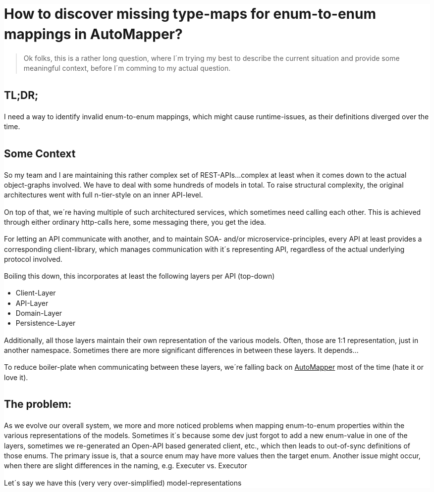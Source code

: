 # How to discover missing type-maps for enum-to-enum mappings in AutoMapper?

>Ok folks, this is a rather long question, where I´m trying my best to describe the current situation and provide some meaningful context, before I´m comming to my actual question.

## TL;DR;
I need a way to identify invalid enum-to-enum mappings, which might cause runtime-issues, as their definitions diverged over the time.


## Some Context
So my team and I are maintaining this rather complex set of REST-APIs...complex at least when it comes down to the actual object-graphs involved.
We have to deal with some hundreds of models in total. 
To raise structural complexity, the original architectures went with full n-tier-style on an inner API-level.

On top of that, we´re having multiple of such architectured services, which sometimes need calling each other.
This is achieved through either ordinary http-calls here, some messaging there, you get the idea. 

For letting an API communicate with another, and to maintain SOA- and/or microservice-principles, every API at least provides a corresponding client-library, which manages communication with it´s representing API, regardless of the actual underlying protocol involved.

Boiling this down, this incorporates at least the following layers per API (top-down)

- Client-Layer
- API-Layer
- Domain-Layer
- Persistence-Layer 

Additionally, all those layers maintain their own representation of the various models. Often, those are 1:1 representation, just in another namespace. Sometimes there are more significant differences in between these layers. It depends...

To reduce boiler-plate when communicating between these layers, we´re falling back on [AutoMapper](1) most of the time (hate it or love it).

## The problem:
As we evolve our overall system, we more and more noticed problems when mapping enum-to-enum properties within the various representations of the models.
Sometimes it´s because some dev just forgot to add a new enum-value in one of the layers, sometimes we re-generated an Open-API based generated client, etc., which then leads to out-of-sync definitions of those enums. The primary issue is, that a source enum may have more values then the target enum.
Another issue might occur, when there are slight differences in the naming, e.g. Executer vs. Executor


Let´s say we have this (very very over-simplified) model-representations
